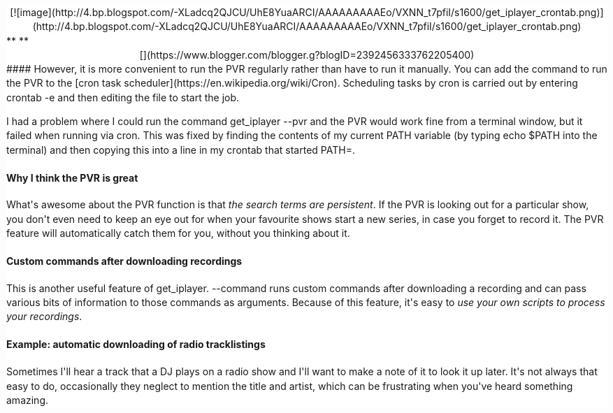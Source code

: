 </div>
<div class="separator" style="clear: both; text-align: center;">
[![image](http://4.bp.blogspot.com/-XLadcq2QJCU/UhE8YuaARCI/AAAAAAAAAEo/VXNN_t7pfiI/s1600/get_iplayer_crontab.png)](http://4.bp.blogspot.com/-XLadcq2QJCU/UhE8YuaARCI/AAAAAAAAAEo/VXNN_t7pfiI/s1600/get_iplayer_crontab.png)

</div>
<div>
**  
**

</div>
<div class="separator" style="clear: both; text-align: center;">
[](https://www.blogger.com/blogger.g?blogID=2392456333762205400)

</div>
#### <span style="font-weight: normal;">However, it is more convenient to run the PVR regularly rather than have to run it manually. You can add the command to run the PVR to the [cron task scheduler](https://en.wikipedia.org/wiki/Cron). Scheduling tasks by cron is carried out by entering <span>crontab -e</span> and then editing the file to start the job.</span>

I had a problem where I could run the command <span>get\_iplayer --pvr
</span>and the PVR would work fine from a terminal window, but it failed
when running via cron. This was fixed by finding the contents of my
current PATH variable (by typing <span>echo $PATH</span> into the
terminal) and then copying this into a line in my crontab that started
<span>PATH=</span>.  
  

#### **Why I think the PVR is great**

What's awesome about the PVR function is that *the search terms are
persistent*. If the PVR is looking out for a particular show, you don't
even need to keep an eye out for when your favourite shows start a new
series, in case you forget to record it. The PVR feature will
automatically catch them for you, without you thinking about it.  
  

#### **Custom commands after downloading recordings**

This is another useful feature of get\_iplayer. <span>--command</span>
runs custom commands after downloading a recording and can pass various
bits of information to those commands as arguments. Because of this
feature, it's easy to *use your own scripts to process your
recordings*.  
  

#### **Example: automatic downloading of radio tracklistings**

Sometimes I'll hear a track that a DJ plays on a radio show and I'll
want to make a note of it to look it up later. It's not always that easy
to do, occasionally they neglect to mention the title and artist, which
can be frustrating when you've heard something amazing.   
  